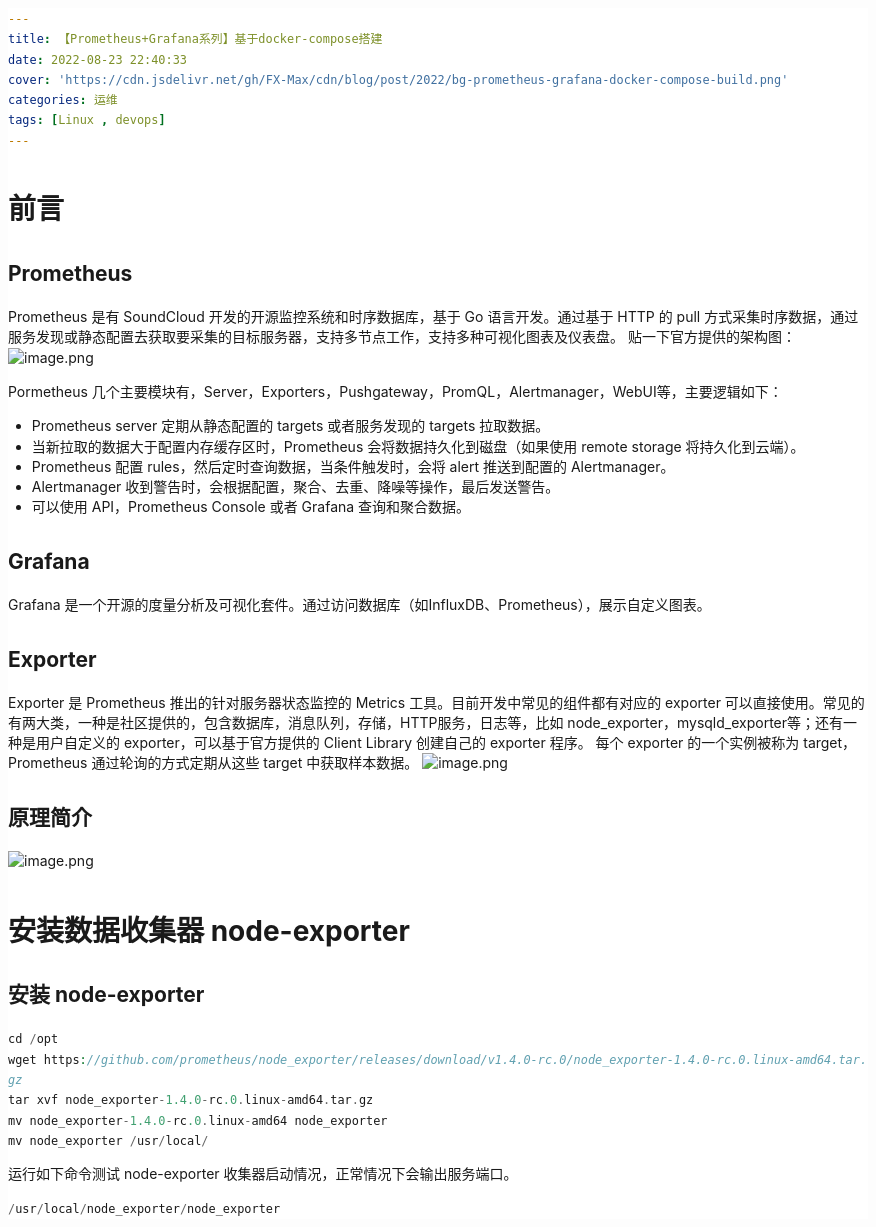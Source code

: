 ```yaml
---
title: 【Prometheus+Grafana系列】基于docker-compose搭建
date: 2022-08-23 22:40:33
cover: 'https://cdn.jsdelivr.net/gh/FX-Max/cdn/blog/post/2022/bg-prometheus-grafana-docker-compose-build.png'
categories: 运维
tags: [Linux , devops]
---
```


# 前言

## Prometheus
Prometheus 是有 SoundCloud 开发的开源监控系统和时序数据库，基于 Go 语言开发。通过基于 HTTP 的 pull 方式采集时序数据，通过服务发现或静态配置去获取要采集的目标服务器，支持多节点工作，支持多种可视化图表及仪表盘。
贴一下官方提供的架构图：
![image.png](https://raw.githubusercontent.com/FX-Max/cdn/master/blog/post/2022/pgd-1.png)

Pormetheus 几个主要模块有，Server，Exporters，Pushgateway，PromQL，Alertmanager，WebUI等，主要逻辑如下：

- Prometheus server 定期从静态配置的 targets 或者服务发现的 targets 拉取数据。
- 当新拉取的数据大于配置内存缓存区时，Prometheus 会将数据持久化到磁盘（如果使用 remote storage 将持久化到云端）。
- Prometheus 配置 rules，然后定时查询数据，当条件触发时，会将 alert 推送到配置的 Alertmanager。
- Alertmanager 收到警告时，会根据配置，聚合、去重、降噪等操作，最后发送警告。
- 可以使用 API，Prometheus Console 或者 Grafana 查询和聚合数据。

## Grafana
Grafana 是一个开源的度量分析及可视化套件。通过访问数据库（如InfluxDB、Prometheus），展示自定义图表。

## Exporter
Exporter 是 Prometheus 推出的针对服务器状态监控的 Metrics 工具。目前开发中常见的组件都有对应的 exporter 可以直接使用。常见的有两大类，一种是社区提供的，包含数据库，消息队列，存储，HTTP服务，日志等，比如 node_exporter，mysqld_exporter等；还有一种是用户自定义的 exporter，可以基于官方提供的 Client Library 创建自己的 exporter 程序。
每个 exporter 的一个实例被称为 target，Prometheus 通过轮询的方式定期从这些 target 中获取样本数据。
![image.png](https://cdn.jsdelivr.net/gh/FX-Max/cdn/blog/post/2022/pgd-2.png)

## 原理简介
![image.png](https://cdn.jsdelivr.net/gh/FX-Max/cdn/blog/post/2022/pgd-3.png)

# 安装数据收集器 node-exporter

## 安装 node-exporter
```php
cd /opt
wget https://github.com/prometheus/node_exporter/releases/download/v1.4.0-rc.0/node_exporter-1.4.0-rc.0.linux-amd64.tar.gz
tar xvf node_exporter-1.4.0-rc.0.linux-amd64.tar.gz
mv node_exporter-1.4.0-rc.0.linux-amd64 node_exporter
mv node_exporter /usr/local/
```
运行如下命令测试 node-exporter 收集器启动情况，正常情况下会输出服务端口。
```php
/usr/local/node_exporter/node_exporter
```

